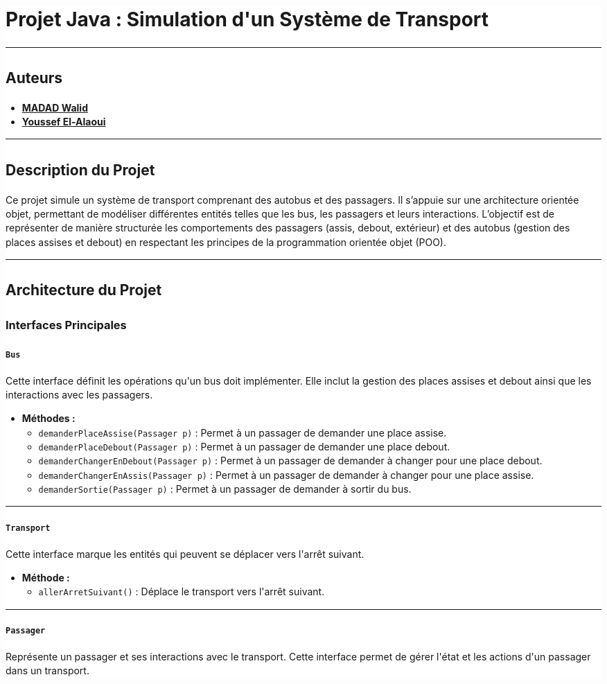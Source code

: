 # Projet Java : Simulation d'un Système de Transport

---
## Auteurs
- **[MADAD Walid](https://github.com/walidmadad)** 
- **[Youssef El-Alaoui](https://github.com/youssef2510)**

---
## Description du Projet

Ce projet simule un système de transport comprenant des autobus et des passagers. Il s’appuie sur une architecture orientée objet, permettant de modéliser différentes entités telles que les bus, les passagers et leurs interactions. L’objectif est de représenter de manière structurée les comportements des passagers (assis, debout, extérieur) et des autobus (gestion des places assises et debout) en respectant les principes de la programmation orientée objet (POO).

---
## Architecture du Projet

### Interfaces Principales

#### `Bus`

Cette interface définit les opérations qu'un bus doit implémenter. Elle inclut la gestion des places assises et debout ainsi que les interactions avec les passagers.

- **Méthodes :**
    - `demanderPlaceAssise(Passager p)` : Permet à un passager de demander une place assise.
    - `demanderPlaceDebout(Passager p)` : Permet à un passager de demander une place debout.
    - `demanderChangerEnDebout(Passager p)` : Permet à un passager de demander à changer pour une place debout.
    - `demanderChangerEnAssis(Passager p)` : Permet à un passager de demander à changer pour une place assise.
    - `demanderSortie(Passager p)` : Permet à un passager de demander à sortir du bus.

---

#### `Transport`

Cette interface marque les entités qui peuvent se déplacer vers l'arrêt suivant.

- **Méthode :**
    - `allerArretSuivant()` : Déplace le transport vers l'arrêt suivant.

---

#### `Passager`

Représente un passager et ses interactions avec le transport. Cette interface permet de gérer l'état et les actions d'un passager dans un transport.
